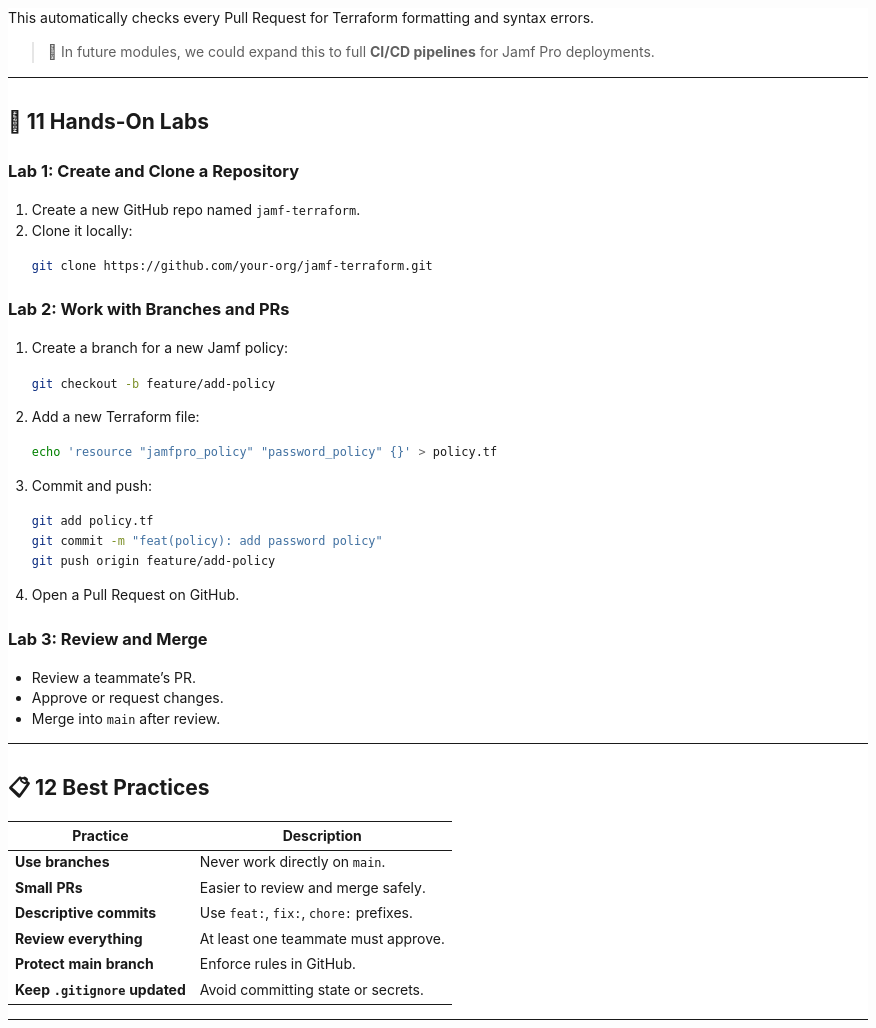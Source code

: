 This automatically checks every Pull Request for Terraform formatting and syntax errors.

> 🚀 In future modules, we could expand this to full **CI/CD pipelines** for Jamf Pro deployments.

---

## 🧪 11 Hands-On Labs

### Lab 1: Create and Clone a Repository

1. Create a new GitHub repo named `jamf-terraform`.
2. Clone it locally:
   ```bash
   git clone https://github.com/your-org/jamf-terraform.git
   ```

### Lab 2: Work with Branches and PRs

1. Create a branch for a new Jamf policy:
   ```bash
   git checkout -b feature/add-policy
   ```
2. Add a new Terraform file:
   ```bash
   echo 'resource "jamfpro_policy" "password_policy" {}' > policy.tf
   ```
3. Commit and push:
   ```bash
   git add policy.tf
   git commit -m "feat(policy): add password policy"
   git push origin feature/add-policy
   ```
4. Open a Pull Request on GitHub.

### Lab 3: Review and Merge

- Review a teammate’s PR.
- Approve or request changes.
- Merge into `main` after review.

---

## 📋 12 Best Practices

| Practice                      | Description                             |
| ----------------------------- | --------------------------------------- |
| **Use branches**              | Never work directly on `main`.          |
| **Small PRs**                 | Easier to review and merge safely.      |
| **Descriptive commits**       | Use `feat:`, `fix:`, `chore:` prefixes. |
| **Review everything**         | At least one teammate must approve.     |
| **Protect main branch**       | Enforce rules in GitHub.                |
| **Keep `.gitignore` updated** | Avoid committing state or secrets.      |

---